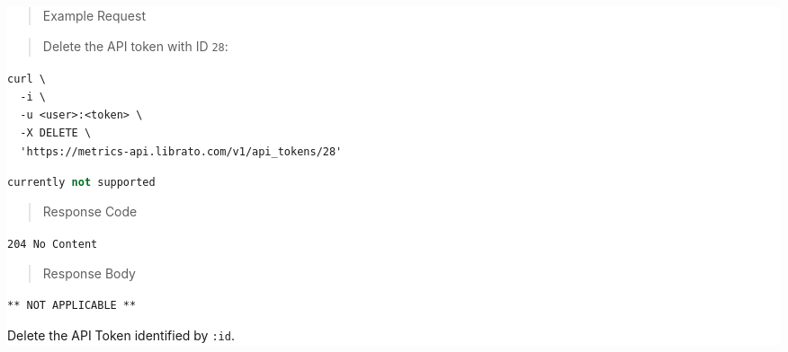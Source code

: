 >Example Request

>Delete the API token with ID `28`:

```shell
curl \
  -i \
  -u <user>:<token> \
  -X DELETE \
  'https://metrics-api.librato.com/v1/api_tokens/28'
```

```ruby
currently not supported
```

>Response Code

```
204 No Content
```

>Response Body

```
** NOT APPLICABLE **
```

Delete the API Token identified by `:id`.
